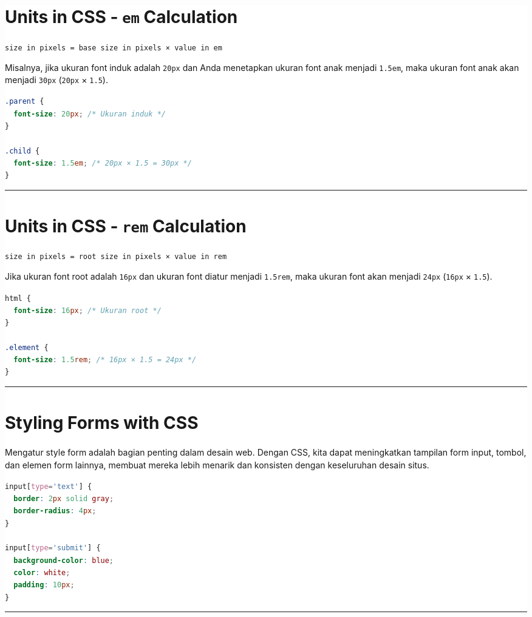 
# Units in CSS - `em` Calculation

```
size in pixels = base size in pixels × value in em
```

Misalnya, jika ukuran font induk adalah `20px` dan Anda menetapkan ukuran font anak menjadi `1.5em`, maka ukuran font anak akan menjadi `30px` (`20px` × `1.5`).

```css
.parent {
  font-size: 20px; /* Ukuran induk */
}

.child {
  font-size: 1.5em; /* 20px × 1.5 = 30px */
}
```

---

# Units in CSS - `rem` Calculation

```
size in pixels = root size in pixels × value in rem
```

Jika ukuran font root adalah `16px` dan ukuran font diatur menjadi `1.5rem`, maka ukuran font akan menjadi `24px` (`16px` × `1.5`).

```css
html {
  font-size: 16px; /* Ukuran root */
}

.element {
  font-size: 1.5rem; /* 16px × 1.5 = 24px */
}
```

---

# Styling Forms with CSS

Mengatur style form adalah bagian penting dalam desain web. Dengan CSS, kita dapat meningkatkan tampilan form input, tombol, dan elemen form lainnya, membuat mereka lebih menarik dan konsisten dengan keseluruhan desain situs.

```css
input[type='text'] {
  border: 2px solid gray;
  border-radius: 4px;
}

input[type='submit'] {
  background-color: blue;
  color: white;
  padding: 10px;
}
```

---